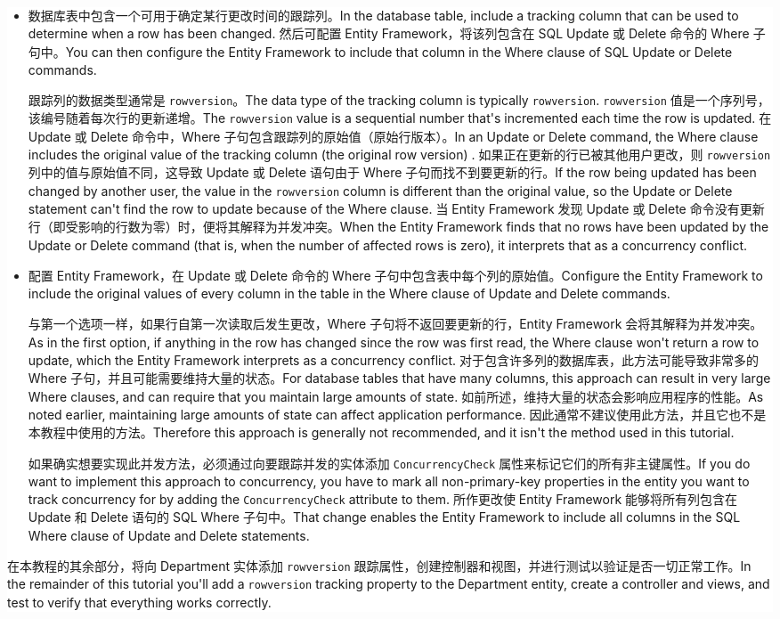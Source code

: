 * <span data-ttu-id="9f7e4-171">数据库表中包含一个可用于确定某行更改时间的跟踪列。</span><span class="sxs-lookup"><span data-stu-id="9f7e4-171">In the database table, include a tracking column that can be used to determine when a row has been changed.</span></span> <span data-ttu-id="9f7e4-172">然后可配置 Entity Framework，将该列包含在 SQL Update 或 Delete 命令的 Where 子句中。</span><span class="sxs-lookup"><span data-stu-id="9f7e4-172">You can then configure the Entity Framework to include that column in the Where clause of SQL Update or Delete commands.</span></span>

     <span data-ttu-id="9f7e4-173">跟踪列的数据类型通常是 `rowversion`。</span><span class="sxs-lookup"><span data-stu-id="9f7e4-173">The data type of the tracking column is typically `rowversion`.</span></span> <span data-ttu-id="9f7e4-174">`rowversion` 值是一个序列号，该编号随着每次行的更新递增。</span><span class="sxs-lookup"><span data-stu-id="9f7e4-174">The `rowversion` value is a sequential number that's incremented each time the row is updated.</span></span> <span data-ttu-id="9f7e4-175">在 Update 或 Delete 命令中，Where 子句包含跟踪列的原始值（原始行版本）。</span><span class="sxs-lookup"><span data-stu-id="9f7e4-175">In an Update or Delete command, the Where clause includes the original value of the tracking column (the original row version) .</span></span> <span data-ttu-id="9f7e4-176">如果正在更新的行已被其他用户更改，则 `rowversion` 列中的值与原始值不同，这导致 Update 或 Delete 语句由于 Where 子句而找不到要更新的行。</span><span class="sxs-lookup"><span data-stu-id="9f7e4-176">If the row being updated has been changed by another user, the value in the `rowversion` column is different than the original value, so the Update or Delete statement can't find the row to update because of the Where clause.</span></span> <span data-ttu-id="9f7e4-177">当 Entity Framework 发现 Update 或 Delete 命令没有更新行（即受影响的行数为零）时，便将其解释为并发冲突。</span><span class="sxs-lookup"><span data-stu-id="9f7e4-177">When the Entity Framework finds that no rows have been updated by the Update or Delete command (that is, when the number of affected rows is zero), it interprets that as a concurrency conflict.</span></span>

* <span data-ttu-id="9f7e4-178">配置 Entity Framework，在 Update 或 Delete 命令的 Where 子句中包含表中每个列的原始值。</span><span class="sxs-lookup"><span data-stu-id="9f7e4-178">Configure the Entity Framework to include the original values of every column in the table in the Where clause of Update and Delete commands.</span></span>

     <span data-ttu-id="9f7e4-179">与第一个选项一样，如果行自第一次读取后发生更改，Where 子句将不返回要更新的行，Entity Framework 会将其解释为并发冲突。</span><span class="sxs-lookup"><span data-stu-id="9f7e4-179">As in the first option, if anything in the row has changed since the row was first read, the Where clause won't return a row to update, which the Entity Framework interprets as a concurrency conflict.</span></span> <span data-ttu-id="9f7e4-180">对于包含许多列的数据库表，此方法可能导致非常多的 Where 子句，并且可能需要维持大量的状态。</span><span class="sxs-lookup"><span data-stu-id="9f7e4-180">For database tables that have many columns, this approach can result in very large Where clauses, and can require that you maintain large amounts of state.</span></span> <span data-ttu-id="9f7e4-181">如前所述，维持大量的状态会影响应用程序的性能。</span><span class="sxs-lookup"><span data-stu-id="9f7e4-181">As noted earlier, maintaining large amounts of state can affect application performance.</span></span> <span data-ttu-id="9f7e4-182">因此通常不建议使用此方法，并且它也不是本教程中使用的方法。</span><span class="sxs-lookup"><span data-stu-id="9f7e4-182">Therefore this approach is generally not recommended, and it isn't the method used in this tutorial.</span></span>

     <span data-ttu-id="9f7e4-183">如果确实想要实现此并发方法，必须通过向要跟踪并发的实体添加 `ConcurrencyCheck` 属性来标记它们的所有非主键属性。</span><span class="sxs-lookup"><span data-stu-id="9f7e4-183">If you do want to implement this approach to concurrency, you have to mark all non-primary-key properties in the entity you want to track concurrency for by adding the `ConcurrencyCheck` attribute to them.</span></span> <span data-ttu-id="9f7e4-184">所作更改使 Entity Framework 能够将所有列包含在 Update 和 Delete 语句的 SQL Where 子句中。</span><span class="sxs-lookup"><span data-stu-id="9f7e4-184">That change enables the Entity Framework to include all columns in the SQL Where clause of Update and Delete statements.</span></span>

<span data-ttu-id="9f7e4-185">在本教程的其余部分，将向 Department 实体添加 `rowversion` 跟踪属性，创建控制器和视图，并进行测试以验证是否一切正常工作。</span><span class="sxs-lookup"><span data-stu-id="9f7e4-185">In the remainder of this tutorial you'll add a `rowversion` tracking property to the Department entity, create a controller and views, and test to verify that everything works correctly.</span></span>
